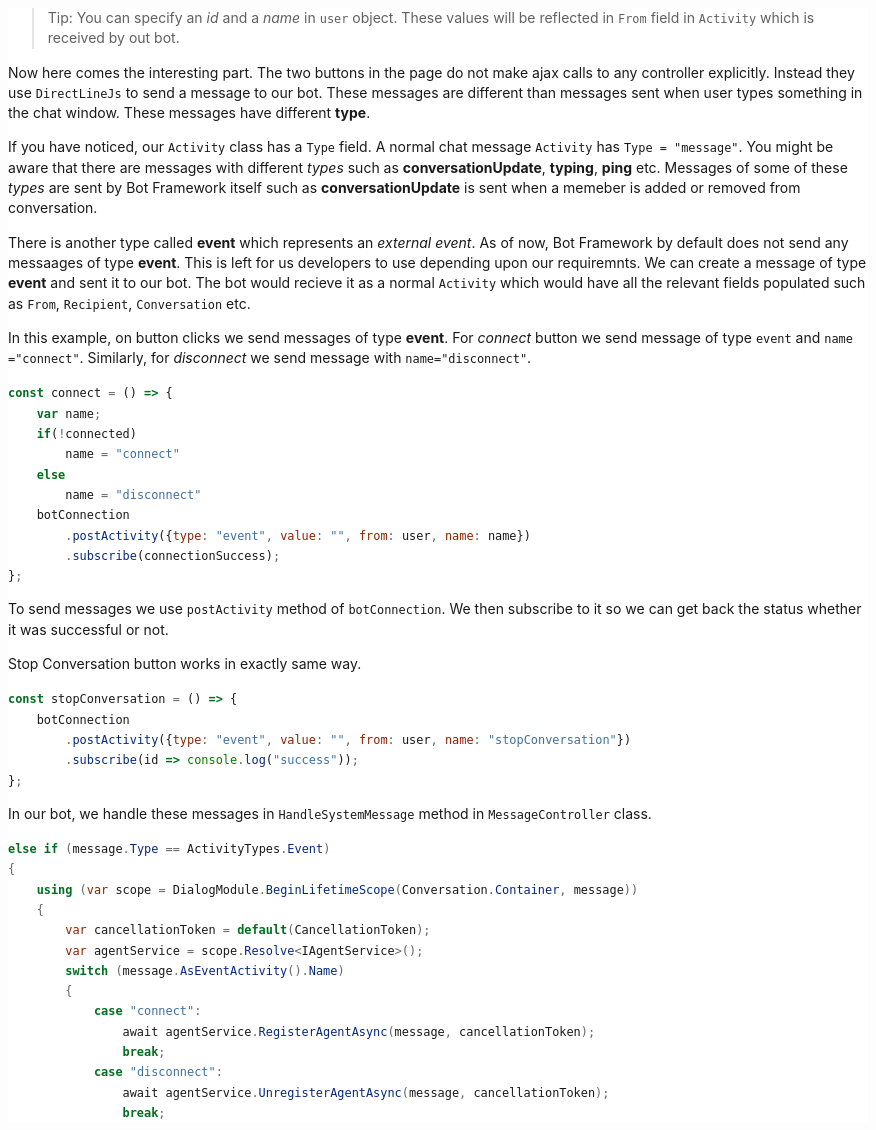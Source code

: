 > Tip: You can specify an *id* and a *name* in `user` object. These values will be reflected in `From` field in `Activity` which is received by out bot.

Now here comes the interesting part. The two buttons in the page do not make ajax calls to any controller explicitly. Instead they use `DirectLineJs` to send a message to our bot. These messages are different than messages sent when user types something in the chat window. These messages have different **type**.


If you have noticed, our `Activity` class has a `Type` field. A normal chat message `Activity` has `Type = "message"`. You might be aware that there are messages with different *types* such as **conversationUpdate**, **typing**, **ping** etc. Messages of some of these *types* are sent by Bot Framework itself such as **conversationUpdate** is sent when a memeber is added or removed from conversation.


There is another type called **event** which represents an *external event*. As of now, Bot Framework by default does not send any messaages of type **event**. This is left for us developers to use depending upon our requiremnts. We can create a message of type **event** and sent it to our bot. The bot would recieve it as a normal `Activity` which would have all the relevant fields populated such as `From`, `Recipient`, `Conversation` etc.


In this example, on button clicks we send messages of type **event**. For *connect* button we send message of type `event` and `name="connect"`. Similarly, for *disconnect* we send message with `name="disconnect"`.

```javascript
const connect = () => {
    var name;
    if(!connected)
        name = "connect"
    else
        name = "disconnect"
    botConnection
        .postActivity({type: "event", value: "", from: user, name: name})
        .subscribe(connectionSuccess);
};
```

To send messages we use `postActivity` method of `botConnection`. We then subscribe to it so we can get back the status whether it was successful or not.

Stop Conversation button works in exactly same way.

```javascript
const stopConversation = () => {
    botConnection
        .postActivity({type: "event", value: "", from: user, name: "stopConversation"})
        .subscribe(id => console.log("success"));
};
```

In our bot, we handle these messages in `HandleSystemMessage` method in `MessageController` class.

```csharp
else if (message.Type == ActivityTypes.Event)
{
    using (var scope = DialogModule.BeginLifetimeScope(Conversation.Container, message))
    {
        var cancellationToken = default(CancellationToken);
        var agentService = scope.Resolve<IAgentService>();
        switch (message.AsEventActivity().Name)
        {
            case "connect":
                await agentService.RegisterAgentAsync(message, cancellationToken);
                break;
            case "disconnect":
                await agentService.UnregisterAgentAsync(message, cancellationToken);
                break;
```